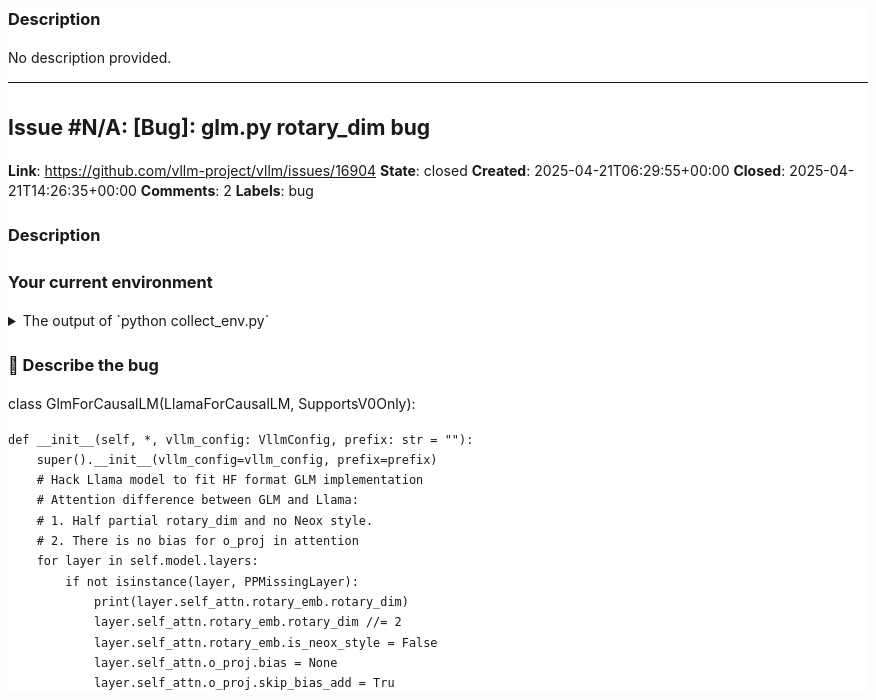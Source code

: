 ### Description

No description provided.

---

## Issue #N/A: [Bug]: glm.py rotary_dim bug

**Link**: https://github.com/vllm-project/vllm/issues/16904
**State**: closed
**Created**: 2025-04-21T06:29:55+00:00
**Closed**: 2025-04-21T14:26:35+00:00
**Comments**: 2
**Labels**: bug

### Description

### Your current environment

<details><summary>The output of `python collect_env.py`</summary></details>


### 🐛 Describe the bug

class GlmForCausalLM(LlamaForCausalLM, SupportsV0Only):

    def __init__(self, *, vllm_config: VllmConfig, prefix: str = ""):
        super().__init__(vllm_config=vllm_config, prefix=prefix)
        # Hack Llama model to fit HF format GLM implementation
        # Attention difference between GLM and Llama:
        # 1. Half partial rotary_dim and no Neox style.
        # 2. There is no bias for o_proj in attention
        for layer in self.model.layers:
            if not isinstance(layer, PPMissingLayer):
                print(layer.self_attn.rotary_emb.rotary_dim)
                layer.self_attn.rotary_emb.rotary_dim //= 2
                layer.self_attn.rotary_emb.is_neox_style = False
                layer.self_attn.o_proj.bias = None
                layer.self_attn.o_proj.skip_bias_add = Tru
